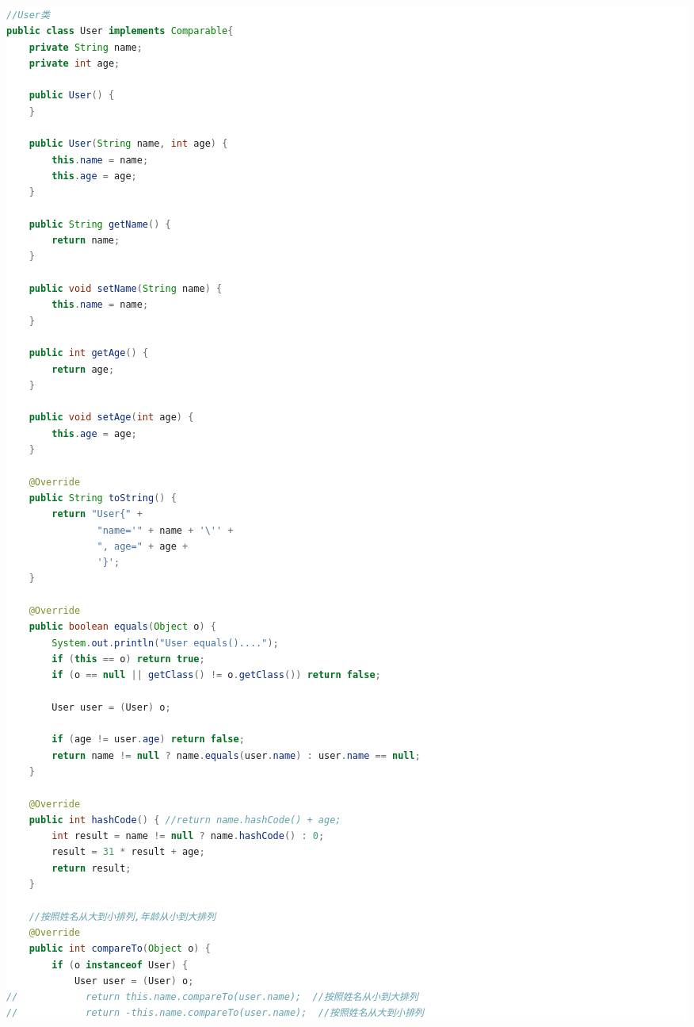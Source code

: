 ```java
//User类
public class User implements Comparable{
    private String name;
    private int age;

    public User() {
    }

    public User(String name, int age) {
        this.name = name;
        this.age = age;
    }

    public String getName() {
        return name;
    }

    public void setName(String name) {
        this.name = name;
    }

    public int getAge() {
        return age;
    }

    public void setAge(int age) {
        this.age = age;
    }

    @Override
    public String toString() {
        return "User{" +
                "name='" + name + '\'' +
                ", age=" + age +
                '}';
    }

    @Override
    public boolean equals(Object o) {
        System.out.println("User equals()....");
        if (this == o) return true;
        if (o == null || getClass() != o.getClass()) return false;

        User user = (User) o;

        if (age != user.age) return false;
        return name != null ? name.equals(user.name) : user.name == null;
    }

    @Override
    public int hashCode() { //return name.hashCode() + age;
        int result = name != null ? name.hashCode() : 0;
        result = 31 * result + age;
        return result;
    }

    //按照姓名从大到小排列,年龄从小到大排列
    @Override
    public int compareTo(Object o) {
        if (o instanceof User) {
            User user = (User) o;
//            return this.name.compareTo(user.name);  //按照姓名从小到大排列
//            return -this.name.compareTo(user.name);  //按照姓名从大到小排列
```